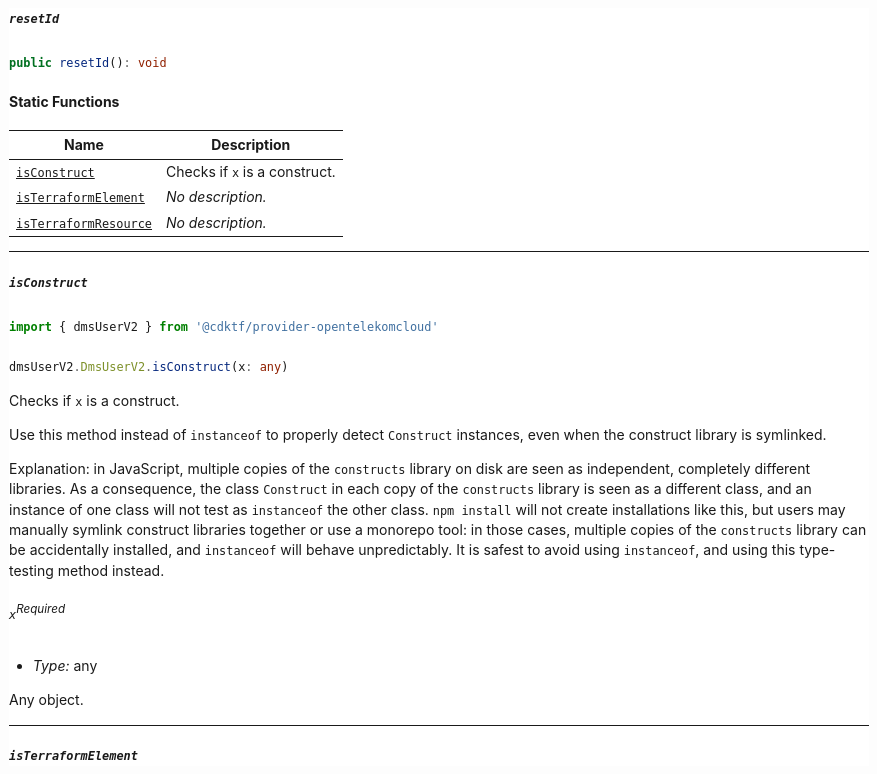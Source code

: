 
##### `resetId` <a name="resetId" id="@cdktf/provider-opentelekomcloud.dmsUserV2.DmsUserV2.resetId"></a>

```typescript
public resetId(): void
```

#### Static Functions <a name="Static Functions" id="Static Functions"></a>

| **Name** | **Description** |
| --- | --- |
| <code><a href="#@cdktf/provider-opentelekomcloud.dmsUserV2.DmsUserV2.isConstruct">isConstruct</a></code> | Checks if `x` is a construct. |
| <code><a href="#@cdktf/provider-opentelekomcloud.dmsUserV2.DmsUserV2.isTerraformElement">isTerraformElement</a></code> | *No description.* |
| <code><a href="#@cdktf/provider-opentelekomcloud.dmsUserV2.DmsUserV2.isTerraformResource">isTerraformResource</a></code> | *No description.* |

---

##### `isConstruct` <a name="isConstruct" id="@cdktf/provider-opentelekomcloud.dmsUserV2.DmsUserV2.isConstruct"></a>

```typescript
import { dmsUserV2 } from '@cdktf/provider-opentelekomcloud'

dmsUserV2.DmsUserV2.isConstruct(x: any)
```

Checks if `x` is a construct.

Use this method instead of `instanceof` to properly detect `Construct`
instances, even when the construct library is symlinked.

Explanation: in JavaScript, multiple copies of the `constructs` library on
disk are seen as independent, completely different libraries. As a
consequence, the class `Construct` in each copy of the `constructs` library
is seen as a different class, and an instance of one class will not test as
`instanceof` the other class. `npm install` will not create installations
like this, but users may manually symlink construct libraries together or
use a monorepo tool: in those cases, multiple copies of the `constructs`
library can be accidentally installed, and `instanceof` will behave
unpredictably. It is safest to avoid using `instanceof`, and using
this type-testing method instead.

###### `x`<sup>Required</sup> <a name="x" id="@cdktf/provider-opentelekomcloud.dmsUserV2.DmsUserV2.isConstruct.parameter.x"></a>

- *Type:* any

Any object.

---

##### `isTerraformElement` <a name="isTerraformElement" id="@cdktf/provider-opentelekomcloud.dmsUserV2.DmsUserV2.isTerraformElement"></a>
